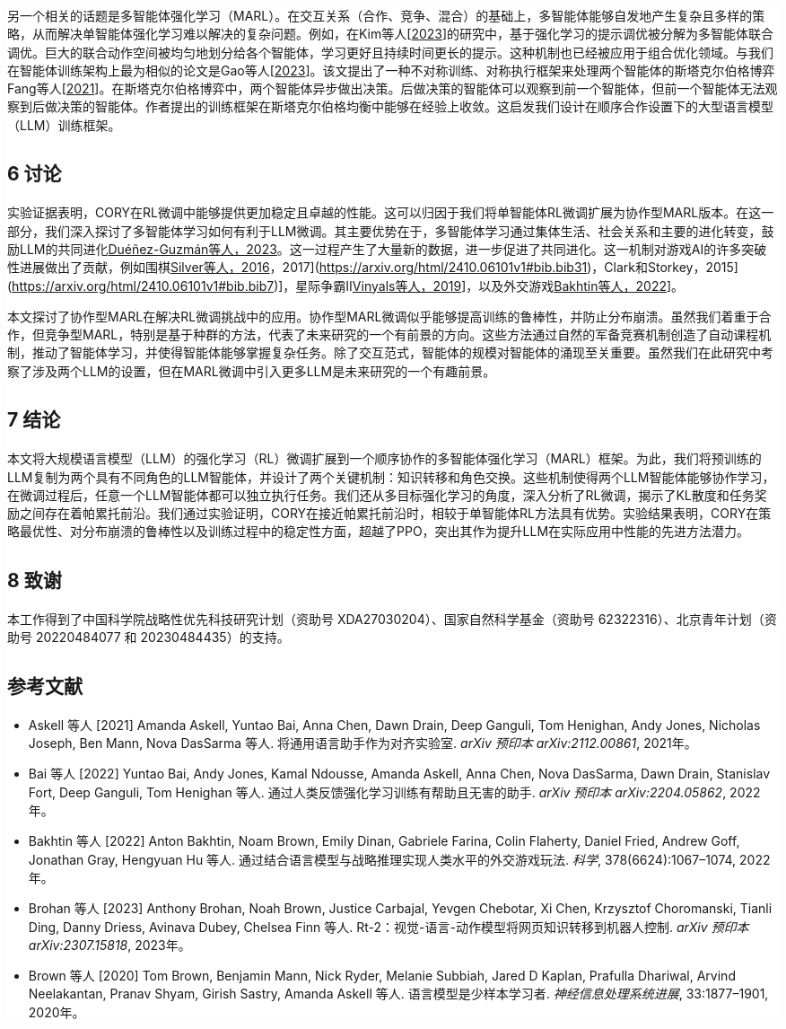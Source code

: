 另一个相关的话题是多智能体强化学习（MARL）。在交互关系（合作、竞争、混合）的基础上，多智能体能够自发地产生复杂且多样的策略，从而解决单智能体强化学习难以解决的复杂问题。例如，在Kim等人[[2023](https://arxiv.org/html/2410.06101v1#bib.bib17)]的研究中，基于强化学习的提示调优被分解为多智能体联合调优。巨大的联合动作空间被均匀地划分给各个智能体，学习更好且持续时间更长的提示。这种机制也已经被应用于组合优化领域。与我们在智能体训练架构上最为相似的论文是Gao等人[[2023](https://arxiv.org/html/2410.06101v1#bib.bib14)]。该文提出了一种不对称训练、对称执行框架来处理两个智能体的斯塔克尔伯格博弈Fang等人[[2021](https://arxiv.org/html/2410.06101v1#bib.bib12)]。在斯塔克尔伯格博弈中，两个智能体异步做出决策。后做决策的智能体可以观察到前一个智能体，但前一个智能体无法观察到后做决策的智能体。作者提出的训练框架在斯塔克尔伯格均衡中能够在经验上收敛。这启发我们设计在顺序合作设置下的大型语言模型（LLM）训练框架。

## 6 讨论

实验证据表明，CORY在RL微调中能够提供更加稳定且卓越的性能。这可以归因于我们将单智能体RL微调扩展为协作型MARL版本。在这一部分，我们深入探讨了多智能体学习如何有利于LLM微调。其主要优势在于，多智能体学习通过集体生活、社会关系和主要的进化转变，鼓励LLM的共同进化[Duéñez-Guzmán等人，2023](https://arxiv.org/html/2410.06101v1#bib.bib11)。这一过程产生了大量新的数据，进一步促进了共同进化。这一机制对游戏AI的许多突破性进展做出了贡献，例如围棋[Silver等人，2016](https://arxiv.org/html/2410.06101v1#bib.bib30)，2017](https://arxiv.org/html/2410.06101v1#bib.bib31)，Clark和Storkey，2015](https://arxiv.org/html/2410.06101v1#bib.bib7)]，星际争霸II[Vinyals等人，2019](https://arxiv.org/html/2410.06101v1#bib.bib35)]，以及外交游戏[Bakhtin等人，2022](https://arxiv.org/html/2410.06101v1#bib.bib3)]。

本文探讨了协作型MARL在解决RL微调挑战中的应用。协作型MARL微调似乎能够提高训练的鲁棒性，并防止分布崩溃。虽然我们着重于合作，但竞争型MARL，特别是基于种群的方法，代表了未来研究的一个有前景的方向。这些方法通过自然的军备竞赛机制创造了自动课程机制，推动了智能体学习，并使得智能体能够掌握复杂任务。除了交互范式，智能体的规模对智能体的涌现至关重要。虽然我们在此研究中考察了涉及两个LLM的设置，但在MARL微调中引入更多LLM是未来研究的一个有趣前景。

## 7 结论

本文将大规模语言模型（LLM）的强化学习（RL）微调扩展到一个顺序协作的多智能体强化学习（MARL）框架。为此，我们将预训练的LLM复制为两个具有不同角色的LLM智能体，并设计了两个关键机制：知识转移和角色交换。这些机制使得两个LLM智能体能够协作学习，在微调过程后，任意一个LLM智能体都可以独立执行任务。我们还从多目标强化学习的角度，深入分析了RL微调，揭示了KL散度和任务奖励之间存在着帕累托前沿。我们通过实验证明，CORY在接近帕累托前沿时，相较于单智能体RL方法具有优势。实验结果表明，CORY在策略最优性、对分布崩溃的鲁棒性以及训练过程中的稳定性方面，超越了PPO，突出其作为提升LLM在实际应用中性能的先进方法潜力。

## 8 致谢

本工作得到了中国科学院战略性优先科技研究计划（资助号 XDA27030204）、国家自然科学基金（资助号 62322316）、北京青年计划（资助号 20220484077 和 20230484435）的支持。

## 参考文献

+   Askell 等人 [2021] Amanda Askell, Yuntao Bai, Anna Chen, Dawn Drain, Deep Ganguli, Tom Henighan, Andy Jones, Nicholas Joseph, Ben Mann, Nova DasSarma 等人. 将通用语言助手作为对齐实验室. *arXiv 预印本 arXiv:2112.00861*, 2021年。

+   Bai 等人 [2022] Yuntao Bai, Andy Jones, Kamal Ndousse, Amanda Askell, Anna Chen, Nova DasSarma, Dawn Drain, Stanislav Fort, Deep Ganguli, Tom Henighan 等人. 通过人类反馈强化学习训练有帮助且无害的助手. *arXiv 预印本 arXiv:2204.05862*, 2022年。

+   Bakhtin 等人 [2022] Anton Bakhtin, Noam Brown, Emily Dinan, Gabriele Farina, Colin Flaherty, Daniel Fried, Andrew Goff, Jonathan Gray, Hengyuan Hu 等人. 通过结合语言模型与战略推理实现人类水平的外交游戏玩法. *科学*, 378(6624):1067–1074, 2022年。

+   Brohan 等人 [2023] Anthony Brohan, Noah Brown, Justice Carbajal, Yevgen Chebotar, Xi Chen, Krzysztof Choromanski, Tianli Ding, Danny Driess, Avinava Dubey, Chelsea Finn 等人. Rt-2：视觉-语言-动作模型将网页知识转移到机器人控制. *arXiv 预印本 arXiv:2307.15818*, 2023年。

+   Brown 等人 [2020] Tom Brown, Benjamin Mann, Nick Ryder, Melanie Subbiah, Jared D Kaplan, Prafulla Dhariwal, Arvind Neelakantan, Pranav Shyam, Girish Sastry, Amanda Askell 等人. 语言模型是少样本学习者. *神经信息处理系统进展*, 33:1877–1901, 2020年。
